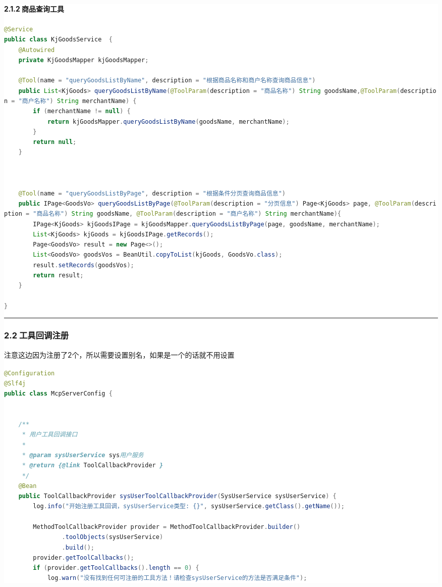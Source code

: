 #### 2.1.2 商品查询工具

```java
@Service
public class KjGoodsService  {
    @Autowired
    private KjGoodsMapper kjGoodsMapper;

    @Tool(name = "queryGoodsListByName", description = "根据商品名称和商户名称查询商品信息")
    public List<KjGoods> queryGoodsListByName(@ToolParam(description = "商品名称") String goodsName,@ToolParam(description = "商户名称") String merchantName) {
        if (merchantName != null) {
            return kjGoodsMapper.queryGoodsListByName(goodsName, merchantName);
        }
        return null;
    }



    @Tool(name = "queryGoodsListByPage", description = "根据条件分页查询商品信息")
    public IPage<GoodsVo> queryGoodsListByPage(@ToolParam(description = "分页信息") Page<KjGoods> page, @ToolParam(description = "商品名称") String goodsName, @ToolParam(description = "商户名称") String merchantName){
        IPage<KjGoods> kjGoodsIPage = kjGoodsMapper.queryGoodsListByPage(page, goodsName, merchantName);
        List<KjGoods> kjGoods = kjGoodsIPage.getRecords();
        Page<GoodsVo> result = new Page<>();
        List<GoodsVo> goodsVos = BeanUtil.copyToList(kjGoods, GoodsVo.class);
        result.setRecords(goodsVos);
        return result;
    }

}
```



------



### 2.2 工具回调注册

注意这边因为注册了2个，所以需要设置别名，如果是一个的话就不用设置

```java
@Configuration
@Slf4j
public class McpServerConfig {


    /**
     * 用户工具回调接口
     *
     * @param sysUserService sys用户服务
     * @return {@link ToolCallbackProvider }
     */
    @Bean
    public ToolCallbackProvider sysUserToolCallbackProvider(SysUserService sysUserService) {
        log.info("开始注册工具回调，sysUserService类型: {}", sysUserService.getClass().getName());

        MethodToolCallbackProvider provider = MethodToolCallbackProvider.builder()
                .toolObjects(sysUserService)
                .build();
        provider.getToolCallbacks();
        if (provider.getToolCallbacks().length == 0) {
            log.warn("没有找到任何可注册的工具方法！请检查sysUserService的方法是否满足条件");
```